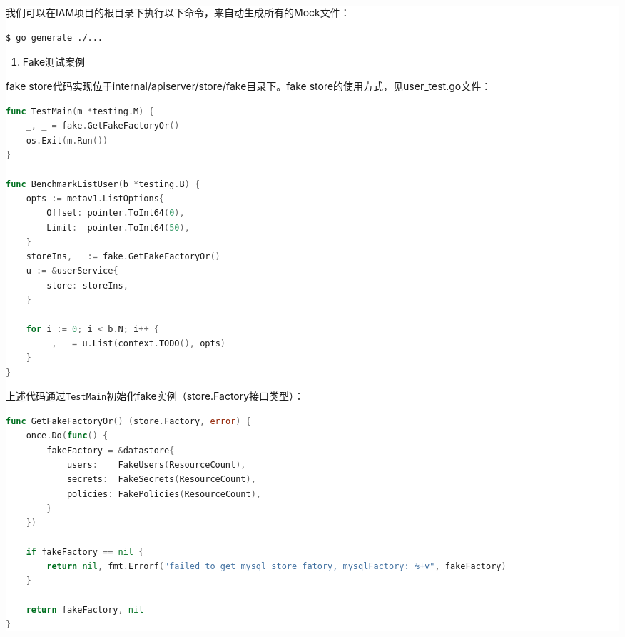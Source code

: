 我们可以在IAM项目的根目录下执行以下命令，来自动生成所有的Mock文件：

```bash
$ go generate ./...
```

1. Fake测试案例

fake store代码实现位于[internal/apiserver/store/fake](https://github.com/marmotedu/iam/tree/v1.0.8/internal/apiserver/store/fake)目录下。fake store的使用方式，见[user_test.go](https://github.com/marmotedu/iam/blob/v1.0.8/internal/apiserver/service/v1/user_test.go)文件：

```go
func TestMain(m *testing.M) {
    _, _ = fake.GetFakeFactoryOr()
    os.Exit(m.Run())
}

func BenchmarkListUser(b *testing.B) {
    opts := metav1.ListOptions{
        Offset: pointer.ToInt64(0),
        Limit:  pointer.ToInt64(50),
    }
    storeIns, _ := fake.GetFakeFactoryOr()
    u := &userService{
        store: storeIns,
    }

    for i := 0; i < b.N; i++ {
        _, _ = u.List(context.TODO(), opts)
    }
}
```

上述代码通过`TestMain`初始化fake实例（[store.Factory](https://github.com/marmotedu/iam/blob/v1.0.8/internal/apiserver/store/store.go#L12-L17)接口类型）：

```go
func GetFakeFactoryOr() (store.Factory, error) {
    once.Do(func() {
        fakeFactory = &datastore{
            users:    FakeUsers(ResourceCount),
            secrets:  FakeSecrets(ResourceCount),
            policies: FakePolicies(ResourceCount),
        }
    })

    if fakeFactory == nil {
        return nil, fmt.Errorf("failed to get mysql store fatory, mysqlFactory: %+v", fakeFactory)
    }

    return fakeFactory, nil
}
```
